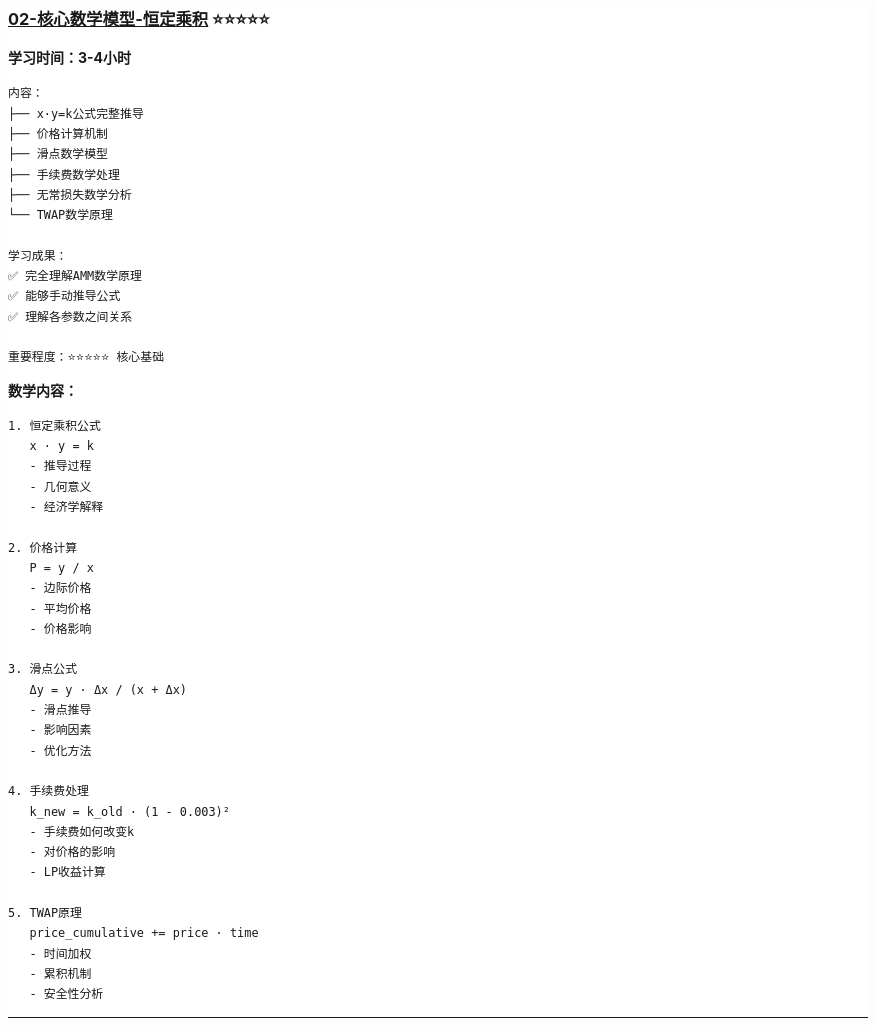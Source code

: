 
### [02-核心数学模型-恒定乘积](./02-核心数学模型-恒定乘积/README.md) ⭐⭐⭐⭐⭐

**学习时间：3-4小时**

```
内容：
├── x·y=k公式完整推导
├── 价格计算机制
├── 滑点数学模型
├── 手续费数学处理
├── 无常损失数学分析
└── TWAP数学原理

学习成果：
✅ 完全理解AMM数学原理
✅ 能够手动推导公式
✅ 理解各参数之间关系

重要程度：⭐⭐⭐⭐⭐ 核心基础
```

**数学内容：**
```
1. 恒定乘积公式
   x · y = k
   - 推导过程
   - 几何意义
   - 经济学解释

2. 价格计算
   P = y / x
   - 边际价格
   - 平均价格
   - 价格影响

3. 滑点公式
   Δy = y · Δx / (x + Δx)
   - 滑点推导
   - 影响因素
   - 优化方法

4. 手续费处理
   k_new = k_old · (1 - 0.003)²
   - 手续费如何改变k
   - 对价格的影响
   - LP收益计算

5. TWAP原理
   price_cumulative += price · time
   - 时间加权
   - 累积机制
   - 安全性分析
```

---